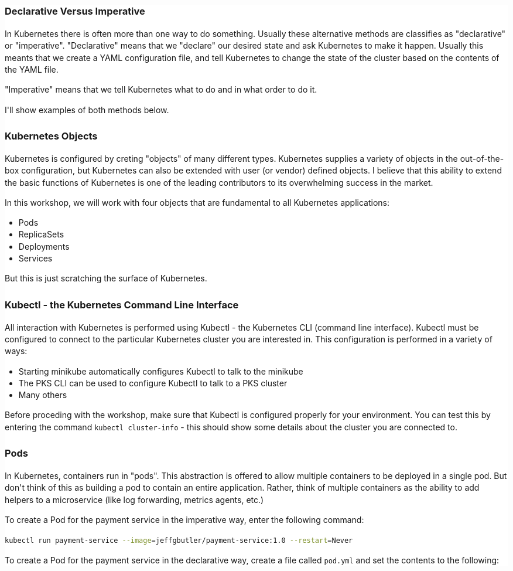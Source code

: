 ### Declarative Versus Imperative

In Kubernetes there is often more than one way to do something. Usually these alternative methods are classifies as "declarative" or "imperative". "Declarative" means that we "declare" our desired state and ask Kubernetes to make it happen. Usually this meants that we create a YAML configuration file, and tell Kubernetes to change the state of the cluster based on the contents of the YAML file.

"Imperative" means that we tell Kubernetes what to do and in what order to do it.

I'll show examples of both methods below.

### Kubernetes Objects

Kubernetes is configured by creting "objects" of many different types. Kubernetes supplies a variety of objects in the out-of-the-box configuration, but Kubernetes can also be extended with user (or vendor) defined objects. I believe that this ability to extend the basic functions of Kubernetes is one of the leading contributors to its overwhelming success in the market.

In this workshop, we will work with four objects that are fundamental to all Kubernetes applications:

- Pods
- ReplicaSets
- Deployments
- Services

But this is just scratching the surface of Kubernetes.

### Kubectl - the Kubernetes Command Line Interface

All interaction with Kubernetes is performed using Kubectl - the Kubernetes CLI (command line interface). Kubectl must be configured to connect to the particular Kubernetes cluster you are interested in. This configuration is performed in a variety of ways:

- Starting minikube automatically configures Kubectl to talk to the minikube
- The PKS CLI can be used to configure Kubectl to talk to a PKS cluster
- Many others

Before proceding with the workshop, make sure that Kubectl is configured properly for your environment. You can test this by entering the command `kubectl cluster-info` - this should show some details about the cluster you are connected to.

### Pods

In Kubernetes, containers run in "pods". This abstraction is offered to allow multiple containers to be deployed in a single pod. But don't think of this as building a pod to contain an entire application. Rather, think of multiple containers as the ability to add helpers to a microservice (like log forwarding, metrics agents, etc.) 

To create a Pod for the payment service in the imperative way, enter the following command:

```bash
kubectl run payment-service --image=jeffgbutler/payment-service:1.0 --restart=Never
```

To create a Pod for the payment service in the declarative way, create a file called `pod.yml` and set the contents to the following:
